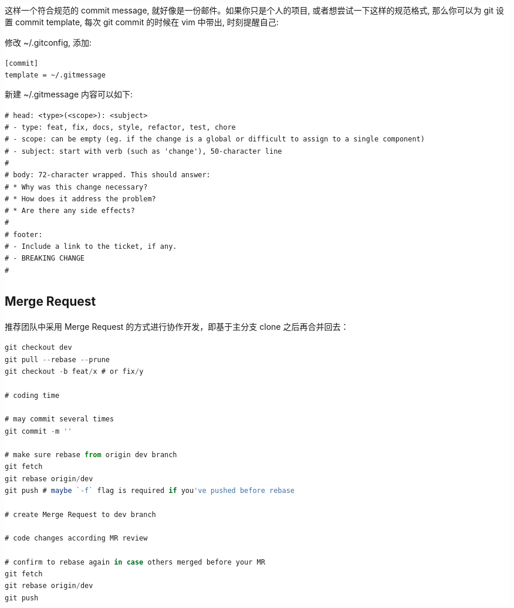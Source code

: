 这样一个符合规范的 commit message, 就好像是一份邮件。如果你只是个人的项目, 或者想尝试一下这样的规范格式, 那么你可以为 git 设置 commit template, 每次 git commit 的时候在 vim 中带出, 时刻提醒自己:

修改 ~/.gitconfig, 添加:

```
[commit]
template = ~/.gitmessage
```

新建 ~/.gitmessage 内容可以如下:

```
# head: <type>(<scope>): <subject>
# - type: feat, fix, docs, style, refactor, test, chore
# - scope: can be empty (eg. if the change is a global or difficult to assign to a single component)
# - subject: start with verb (such as 'change'), 50-character line
#
# body: 72-character wrapped. This should answer:
# * Why was this change necessary?
# * How does it address the problem?
# * Are there any side effects?
#
# footer:
# - Include a link to the ticket, if any.
# - BREAKING CHANGE
#
```

## Merge Request

推荐团队中采用 Merge Request 的方式进行协作开发，即基于主分支 clone 之后再合并回去：

```js
git checkout dev
git pull --rebase --prune
git checkout -b feat/x # or fix/y

# coding time

# may commit several times
git commit -m ''

# make sure rebase from origin dev branch
git fetch
git rebase origin/dev
git push # maybe `-f` flag is required if you've pushed before rebase

# create Merge Request to dev branch

# code changes according MR review

# confirm to rebase again in case others merged before your MR
git fetch
git rebase origin/dev
git push
```
